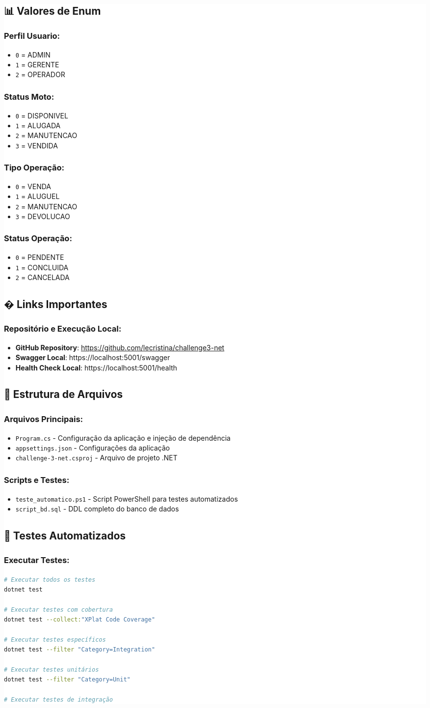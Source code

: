 ## 📊 Valores de Enum

### Perfil Usuario:
- `0` = ADMIN
- `1` = GERENTE
- `2` = OPERADOR

### Status Moto:
- `0` = DISPONIVEL
- `1` = ALUGADA
- `2` = MANUTENCAO
- `3` = VENDIDA

### Tipo Operação:
- `0` = VENDA
- `1` = ALUGUEL
- `2` = MANUTENCAO
- `3` = DEVOLUCAO

### Status Operação:
- `0` = PENDENTE
- `1` = CONCLUIDA
- `2` = CANCELADA

## � Links Importantes

### Repositório e Execução Local:
- **GitHub Repository**: https://github.com/lecristina/challenge3-net
- **Swagger Local**: https://localhost:5001/swagger
- **Health Check Local**: https://localhost:5001/health

## 📁 Estrutura de Arquivos

### Arquivos Principais:
- `Program.cs` - Configuração da aplicação e injeção de dependência
- `appsettings.json` - Configurações da aplicação
- `challenge-3-net.csproj` - Arquivo de projeto .NET

### Scripts e Testes:
- `teste_automatico.ps1` - Script PowerShell para testes automatizados
- `script_bd.sql` - DDL completo do banco de dados

## 🧪 Testes Automatizados

### Executar Testes:
```bash
# Executar todos os testes
dotnet test

# Executar testes com cobertura
dotnet test --collect:"XPlat Code Coverage"

# Executar testes específicos
dotnet test --filter "Category=Integration"

# Executar testes unitários
dotnet test --filter "Category=Unit"

# Executar testes de integração
```
